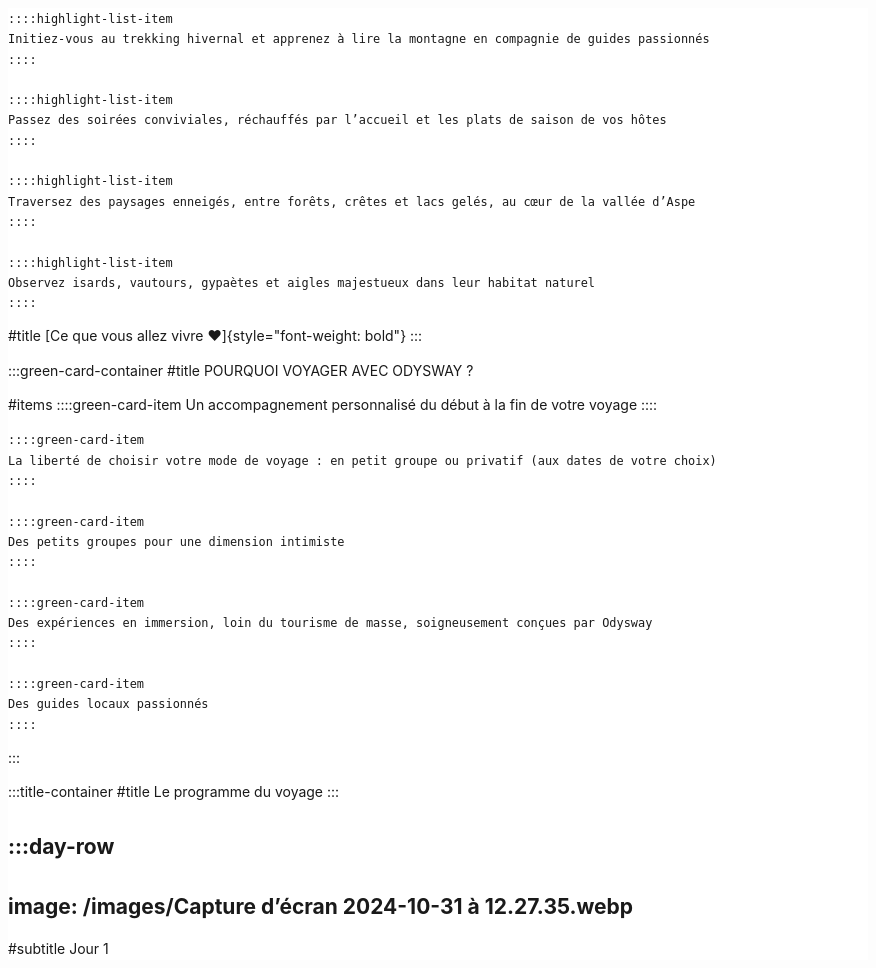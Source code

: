     ::::highlight-list-item
    Initiez-vous au trekking hivernal et apprenez à lire la montagne en compagnie de guides passionnés
    ::::
  
    ::::highlight-list-item
    Passez des soirées conviviales, réchauffés par l’accueil et les plats de saison de vos hôtes
    ::::
  
    ::::highlight-list-item
    Traversez des paysages enneigés, entre forêts, crêtes et lacs gelés, au cœur de la vallée d’Aspe
    ::::
  
    ::::highlight-list-item
    Observez isards, vautours, gypaètes et aigles majestueux dans leur habitat naturel
    ::::
  
  #title
  [Ce que vous allez vivre ❤️️]{style="font-weight: bold"}
  :::

  :::green-card-container
  #title
  POURQUOI VOYAGER AVEC ODYSWAY ?
  
  #items
    ::::green-card-item
    Un accompagnement personnalisé du début à la fin de votre voyage
    ::::
  
    ::::green-card-item
    La liberté de choisir votre mode de voyage : en petit groupe ou privatif (aux dates de votre choix)
    ::::
  
    ::::green-card-item
    Des petits groupes pour une dimension intimiste
    ::::
  
    ::::green-card-item
    Des expériences en immersion, loin du tourisme de masse, soigneusement conçues par Odysway
    ::::
  
    ::::green-card-item
    Des guides locaux passionnés
    ::::
  :::

  :::title-container
  #title
  Le programme du voyage
  :::

  :::day-row
  ---
  image: /images/Capture d’écran 2024-10-31 à 12.27.35.webp
  ---
  #subtitle
  Jour 1
  